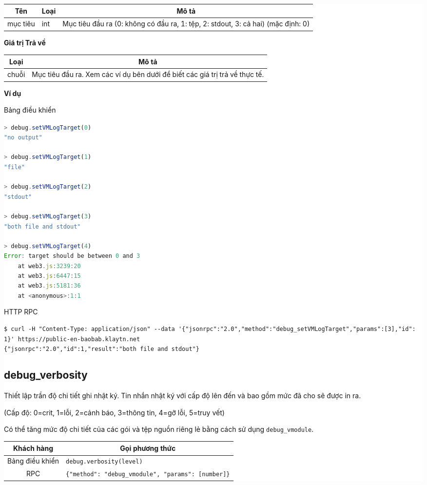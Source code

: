 | Tên      | Loại | Mô tả                                                                            |
| -------- | ----- | -------------------------------------------------------------------------------- |
| mục tiêu | int   | Mục tiêu đầu ra (0: không có đầu ra, 1: tệp, 2: stdout, 3: cả hai) (mặc định: 0) |

**Giá trị Trả về**

| Loại  | Mô tả                                                                        |
| ----- | ---------------------------------------------------------------------------- |
| chuỗi | Mục tiêu đầu ra.  Xem các ví dụ bên dưới để biết các giá trị trả về thực tế. |

**Ví dụ**

Bảng điều khiển
```javascript
> debug.setVMLogTarget(0)
"no output"

> debug.setVMLogTarget(1)
"file"

> debug.setVMLogTarget(2)
"stdout"

> debug.setVMLogTarget(3)
"both file and stdout"

> debug.setVMLogTarget(4)
Error: target should be between 0 and 3
    at web3.js:3239:20
    at web3.js:6447:15
    at web3.js:5181:36
    at <anonymous>:1:1
```
HTTP RPC
```shell
$ curl -H "Content-Type: application/json" --data '{"jsonrpc":"2.0","method":"debug_setVMLogTarget","params":[3],"id":1}' https://public-en-baobab.klaytn.net
{"jsonrpc":"2.0","id":1,"result":"both file and stdout"}
```


## debug_verbosity <a id="debug_verbosity"></a>

Thiết lập trần độ chi tiết ghi nhật ký. Tin nhắn nhật ký với cấp độ lên đến và bao gồm mức đã cho sẽ được in ra.

(Cấp độ: 0=crit, 1=lỗi, 2=cảnh báo, 3=thông tin, 4=gỡ lỗi, 5=truy vết)

Có thể tăng mức độ chi tiết của các gói và tệp nguồn riêng lẻ bằng cách sử dụng `debug_vmodule`.

|   Khách hàng    | Gọi phương thức                                   |
|:---------------:| ------------------------------------------------- |
| Bảng điều khiển | `debug.verbosity(level)`                          |
|       RPC       | `{"method": "debug_vmodule", "params": [number]}` |
